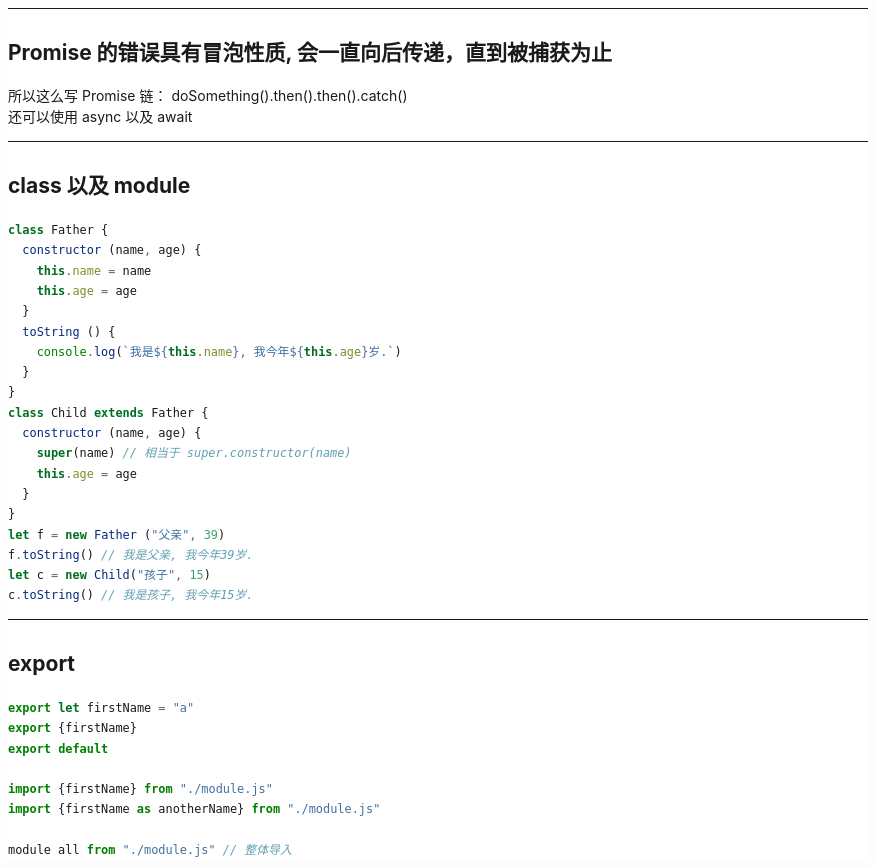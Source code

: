 <hr/>

## Promise 的错误具有冒泡性质, 会一直向后传递，直到被捕获为止  
所以这么写 Promise 链： doSomething().then().then().catch()  
还可以使用 async 以及 await  

<hr/>

## class 以及 module
```js
class Father {
  constructor (name, age) {
    this.name = name
    this.age = age
  }
  toString () {
    console.log(`我是${this.name}, 我今年${this.age}岁.`)
  }
}
class Child extends Father {
  constructor (name, age) {
    super(name) // 相当于 super.constructor(name)
    this.age = age
  }
}
let f = new Father ("父亲", 39)
f.toString() // 我是父亲, 我今年39岁.
let c = new Child("孩子", 15)
c.toString() // 我是孩子, 我今年15岁.
```

<hr/>

## export
```js
export let firstName = "a"
export {firstName}
export default 

import {firstName} from "./module.js"
import {firstName as anotherName} from "./module.js"

module all from "./module.js" // 整体导入
```
